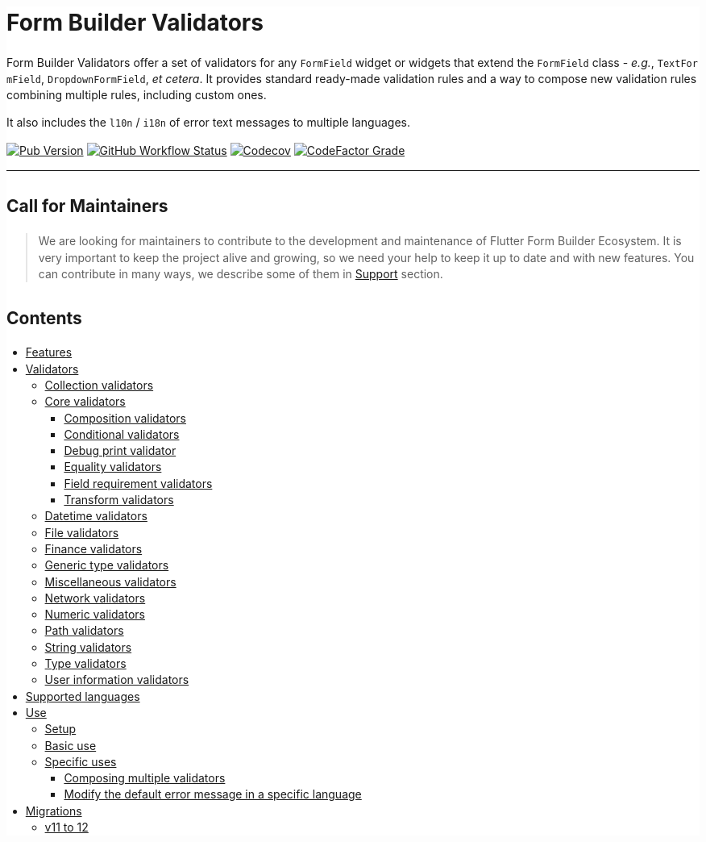 # Form Builder Validators

Form Builder Validators offer a set of validators for any `FormField` widget or widgets that extend the `FormField` class - _e.g._, `TextFormField`, `DropdownFormField`, _et cetera_. It provides standard ready-made validation rules and a way to compose new validation rules combining multiple rules, including custom ones.

It also includes the `l10n` / `i18n` of error text messages to multiple languages.

[![Pub Version](https://img.shields.io/pub/v/form_builder_validators?logo=flutter&style=for-the-badge)](https://pub.dev/packages/form_builder_validators)
[![GitHub Workflow Status](https://img.shields.io/github/actions/workflow/status/flutter-form-builder-ecosystem/form_builder_validators/base.yaml?branch=main&logo=github&style=for-the-badge)](https://github.com/flutter-form-builder-ecosystem/form_builder_validators/actions/workflows/base.yaml)
[![Codecov](https://img.shields.io/codecov/c/github/flutter-form-builder-ecosystem/form_builder_validators?logo=codecov&style=for-the-badge)](https://codecov.io/gh/flutter-form-builder-ecosystem/form_builder_validators/)
[![CodeFactor Grade](https://img.shields.io/codefactor/grade/github/flutter-form-builder-ecosystem/form_builder_validators?logo=codefactor&style=for-the-badge)](https://www.codefactor.io/repository/github/flutter-form-builder-ecosystem/form_builder_validators)

---

## Call for Maintainers 

> We are looking for maintainers to contribute to the development and maintenance of Flutter Form Builder Ecosystem. It is very important to keep the project alive and growing, so we need your help to keep it up to date and with new features. You can contribute in many ways, we describe some of them in [Support](#support) section.

## Contents

- [Features](#features)
- [Validators](#validators)
  - [Collection validators](#collection-validators)
  - [Core validators](#core-validators)
    - [Composition validators](#composition-validators)
    - [Conditional validators](#conditional-validators)
    - [Debug print validator](#debug-print-validator)
    - [Equality validators](#equality-validators)
    - [Field requirement validators](#field-requirement-validators)
    - [Transform validators](#transform-validators)
  - [Datetime validators](#datetime-validators)
  - [File validators](#file-validators)
  - [Finance validators](#finance-validators)
  - [Generic type validators](#generic-type-validators)
  - [Miscellaneous validators](#miscellaneous-validators)
  - [Network validators](#network-validators)
  - [Numeric validators](#numeric-validators)
  - [Path validators](#path-validators)
  - [String validators](#string-validators)
  - [Type validators](#type-validators)
  - [User information validators](#user-information-validators)
- [Supported languages](#supported-languages)
- [Use](#use)
  - [Setup](#setup)
  - [Basic use](#basic-use)
  - [Specific uses](#specific-uses)
    - [Composing multiple validators](#composing-multiple-validators-with-the-logical-and-semantics)
    - [Modify the default error message in a specific language](#modify-the-default-error-message-in-a-specific-language)
- [Migrations](#migrations)
  - [v11 to 12](#v11-to-v12)